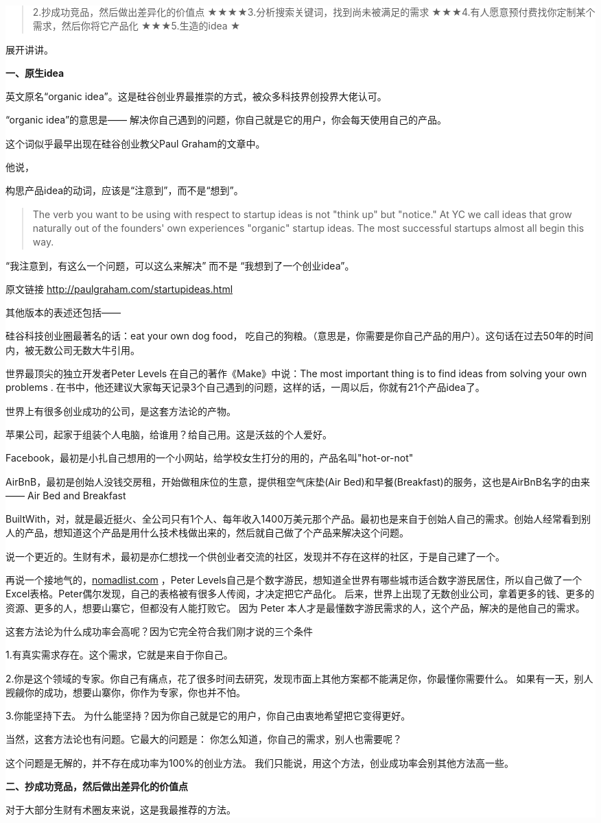 > 2.抄成功竞品，然后做出差异化的价值点 ★★★★3.分析搜索关键词，找到尚未被满足的需求 ★★★4.有人愿意预付费找你定制某个需求，然后你将它产品化 ★★★5.生造的idea ★

展开讲讲。

**一、原生idea**

英文原名“organic idea”。这是硅谷创业界最推崇的方式，被众多科技界创投界大佬认可。

“organic idea”的意思是—— 解决你自己遇到的问题，你自己就是它的用户，你会每天使用自己的产品。

这个词似乎最早出现在硅谷创业教父Paul Graham的文章中。

他说，

构思产品idea的动词，应该是“注意到”，而不是“想到”。

> The verb you want to be using with respect to startup ideas is not "think up" but "notice." At YC we call ideas that grow naturally out of the founders' own experiences "organic" startup ideas. The most successful startups almost all begin this way.

“我注意到，有这么一个问题，可以这么来解决” 而不是 “我想到了一个创业idea”。

原文链接 <http://paulgraham.com/startupideas.html>

其他版本的表述还包括——

硅谷科技创业圈最著名的话：eat your own dog food， 吃自己的狗粮。（意思是，你需要是你自己产品的用户）。这句话在过去50年的时间内，被无数公司无数大牛引用。

世界最顶尖的独立开发者Peter Levels 在自己的著作《Make》中说：The most important thing is to find ideas from solving your own problems . 在书中，他还建议大家每天记录3个自己遇到的问题，这样的话，一周以后，你就有21个产品idea了。

世界上有很多创业成功的公司，是这套方法论的产物。

苹果公司，起家于组装个人电脑，给谁用？给自己用。这是沃兹的个人爱好。

Facebook，最初是小扎自己想用的一个小网站，给学校女生打分的用的，产品名叫"hot-or-not"

AirBnB，最初是创始人没钱交房租，开始做租床位的生意，提供租空气床垫(Air Bed)和早餐(Breakfast)的服务，这也是AirBnB名字的由来 —— Air Bed and Breakfast

BuiltWith，对，就是最近挺火、全公司只有1个人、每年收入1400万美元那个产品。最初也是来自于创始人自己的需求。创始人经常看到别人的产品，想知道这个产品是用什么技术栈做出来的，然后就自己做了个产品来解决这个问题。

说一个更近的。生财有术，最初是亦仁想找一个供创业者交流的社区，发现并不存在这样的社区，于是自己建了一个。

再说一个接地气的，[nomadlist.com](http://nomadlist.com) ，Peter Levels自己是个数字游民，想知道全世界有哪些城市适合数字游民居住，所以自己做了一个Excel表格。Peter偶尔发现，自己的表格被有很多人传阅，才决定把它产品化。 后来，世界上出现了无数创业公司，拿着更多的钱、更多的资源、更多的人，想要山寨它，但都没有人能打败它。 因为 Peter 本人才是最懂数字游民需求的人，这个产品，解决的是他自己的需求。

这套方法论为什么成功率会高呢？因为它完全符合我们刚才说的三个条件

1.有真实需求存在。这个需求，它就是来自于你自己。

2.你是这个领域的专家。你自己有痛点，花了很多时间去研究，发现市面上其他方案都不能满足你，你最懂你需要什么。 如果有一天，别人觊觎你的成功，想要山寨你，你作为专家，你也并不怕。

3.你能坚持下去。 为什么能坚持？因为你自己就是它的用户，你自己由衷地希望把它变得更好。

当然，这套方法论也有问题。它最大的问题是： 你怎么知道，你自己的需求，别人也需要呢？

这个问题是无解的，并不存在成功率为100%的创业方法。 我们只能说，用这个方法，创业成功率会别其他方法高一些。

**二、抄成功竞品，然后做出差异化的价值点**

对于大部分生财有术圈友来说，这是我最推荐的方法。
